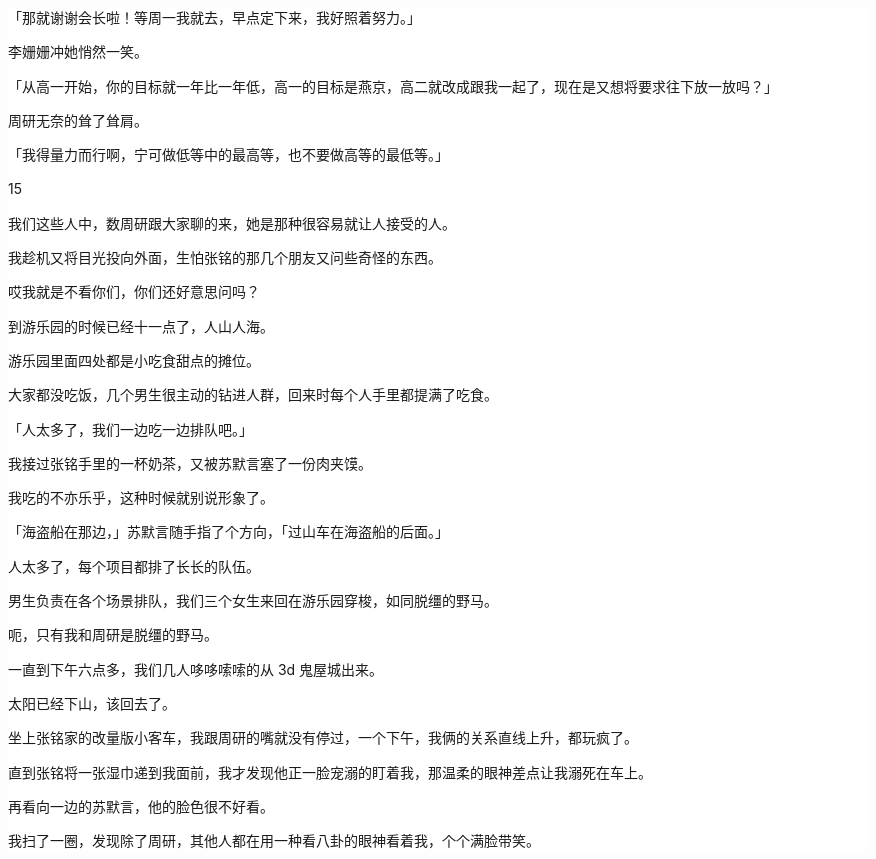 「那就谢谢会长啦！等周一我就去，早点定下来，我好照着努力。」  


李姗姗冲她悄然一笑。


「从高一开始，你的目标就一年比一年低，高一的目标是燕京，高二就改成跟我一起了，现在是又想将要求往下放一放吗？」  


周研无奈的耸了耸肩。


「我得量力而行啊，宁可做低等中的最高等，也不要做高等的最低等。」  


15


我们这些人中，数周研跟大家聊的来，她是那种很容易就让人接受的人。  


我趁机又将目光投向外面，生怕张铭的那几个朋友又问些奇怪的东西。


哎我就是不看你们，你们还好意思问吗？  


到游乐园的时候已经十一点了，人山人海。


游乐园里面四处都是小吃食甜点的摊位。


大家都没吃饭，几个男生很主动的钻进人群，回来时每个人手里都提满了吃食。  


「人太多了，我们一边吃一边排队吧。」  


我接过张铭手里的一杯奶茶，又被苏默言塞了一份肉夹馍。


我吃的不亦乐乎，这种时候就别说形象了。  


「海盗船在那边，」苏默言随手指了个方向，「过山车在海盗船的后面。」  


人太多了，每个项目都排了长长的队伍。


男生负责在各个场景排队，我们三个女生来回在游乐园穿梭，如同脱缰的野马。


呃，只有我和周研是脱缰的野马。  


一直到下午六点多，我们几人哆哆嗦嗦的从 3d 鬼屋城出来。


太阳已经下山，该回去了。  


坐上张铭家的改量版小客车，我跟周研的嘴就没有停过，一个下午，我俩的关系直线上升，都玩疯了。  


直到张铭将一张湿巾递到我面前，我才发现他正一脸宠溺的盯着我，那温柔的眼神差点让我溺死在车上。  


再看向一边的苏默言，他的脸色很不好看。  


我扫了一圈，发现除了周研，其他人都在用一种看八卦的眼神看着我，个个满脸带笑。  
